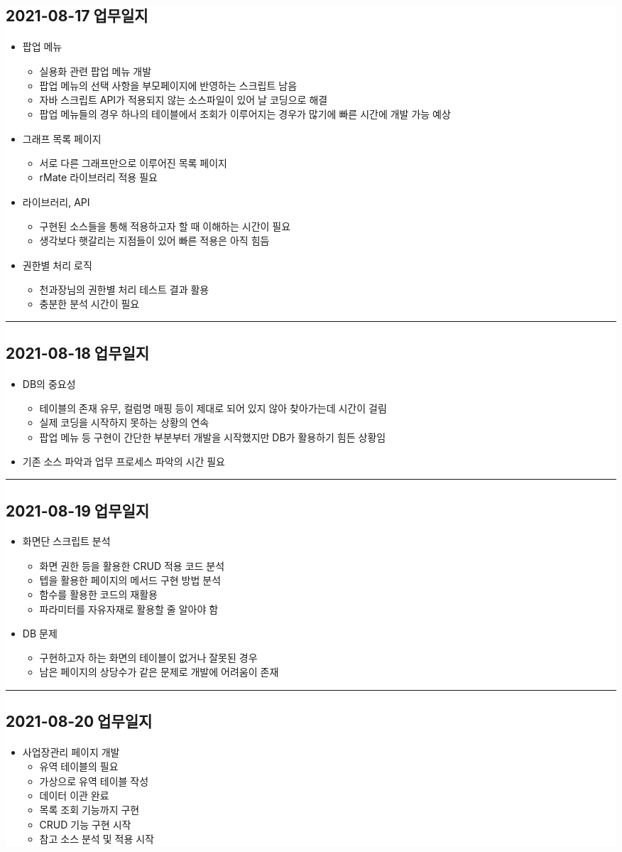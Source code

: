 
## 2021-08-17 업무일지
- 팝업 메뉴
  - 실용화 관련 팝업 메뉴 개발
  - 팝업 메뉴의 선택 사항을 부모페이지에 반영하는 스크립트 남음
  - 자바 스크립트 API가 적용되지 않는 소스파일이 있어 날 코딩으로 해결
  - 팝업 메뉴들의 경우 하나의 테이블에서 조회가 이루어지는 경우가 많기에 빠른 시간에 개발 가능 예상
  
- 그래프 목록 페이지
  - 서로 다른 그래프만으로 이루어진 목록 페이지 
  - rMate 라이브러리 적용 필요
  
- 라이브러리, API
  - 구현된 소스들을 통해 적용하고자 할 때 이해하는 시간이 필요
  - 생각보다 햇갈리는 지점들이 있어 빠른 적용은 아직 힘듬
  
- 권한별 처리 로직
  - 천과장님의 권한별 처리 테스트 결과 활용
  - 충분한 분석 시간이 필요
  
---

## 2021-08-18 업무일지
- DB의 중요성
  - 테이블의 존재 유무, 컬럼명 매핑 등이 제대로 되어 있지 않아 찾아가는데 시간이 걸림
  - 실제 코딩을 시작하지 못하는 상황의 연속
  - 팝업 메뉴 등 구현이 간단한 부분부터 개발을 시작했지만 DB가 활용하기 힘든 상황임
  
- 기존 소스 파악과 업무 프로세스 파악의 시간 필요
  
 
---

## 2021-08-19 업무일지
- 화면단 스크립트 분석
  - 화면 권한 등을 활용한 CRUD 적용 코드 분석
  - 텝을 활용한 페이지의 메서드 구현 방법 분석
  - 함수를 활용한 코드의 재활용
  - 파라미터를 자유자재로 활용할 줄 알아야 함
  
- DB 문제
  - 구현하고자 하는 화면의 테이블이 없거나 잘못된 경우
  - 남은 페이지의 상당수가 같은 문제로 개발에 어려움이 존재
  
  
  
---

## 2021-08-20 업무일지
- 사업장관리 페이지 개발
  - 유역 테이블의 필요
  - 가상으로 유역 테이블 작성
  - 데이터 이관 완료
  - 목록 조회 기능까지 구현
  - CRUD 기능 구현 시작
  - 참고 소스 분석 및 적용 시작
  